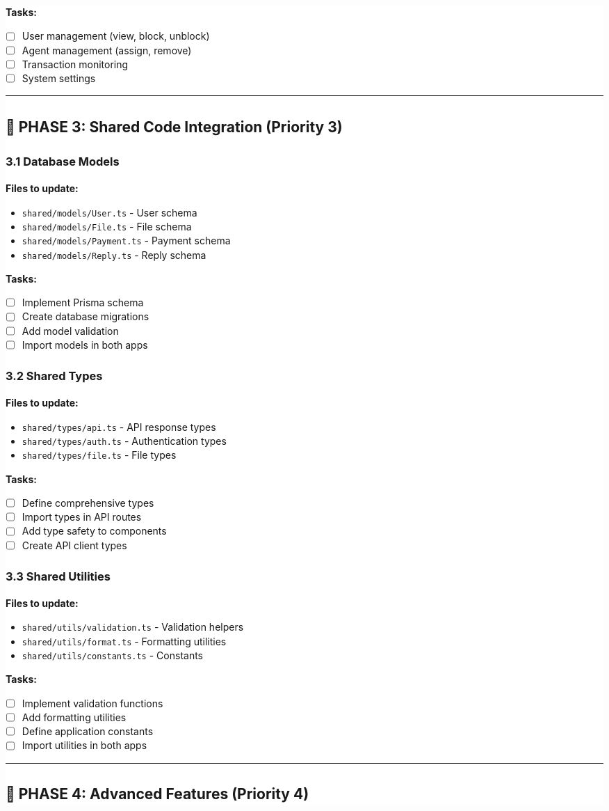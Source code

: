 **Tasks:**
- [ ] User management (view, block, unblock)
- [ ] Agent management (assign, remove)
- [ ] Transaction monitoring
- [ ] System settings

---

## 🎯 **PHASE 3: Shared Code Integration (Priority 3)**

### 3.1 Database Models
**Files to update:**
- `shared/models/User.ts` - User schema
- `shared/models/File.ts` - File schema
- `shared/models/Payment.ts` - Payment schema
- `shared/models/Reply.ts` - Reply schema

**Tasks:**
- [ ] Implement Prisma schema
- [ ] Create database migrations
- [ ] Add model validation
- [ ] Import models in both apps

### 3.2 Shared Types
**Files to update:**
- `shared/types/api.ts` - API response types
- `shared/types/auth.ts` - Authentication types
- `shared/types/file.ts` - File types

**Tasks:**
- [ ] Define comprehensive types
- [ ] Import types in API routes
- [ ] Add type safety to components
- [ ] Create API client types

### 3.3 Shared Utilities
**Files to update:**
- `shared/utils/validation.ts` - Validation helpers
- `shared/utils/format.ts` - Formatting utilities
- `shared/utils/constants.ts` - Constants

**Tasks:**
- [ ] Implement validation functions
- [ ] Add formatting utilities
- [ ] Define application constants
- [ ] Import utilities in both apps

---

## 🎯 **PHASE 4: Advanced Features (Priority 4)**
